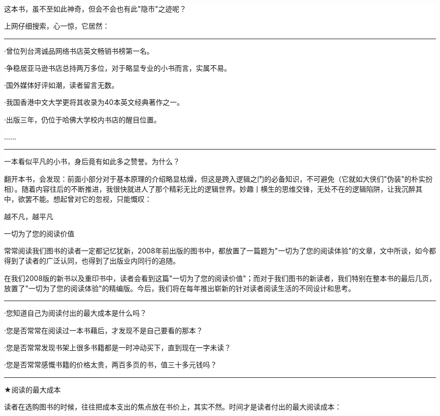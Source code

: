 这本书，虽不至如此神奇，但会不会也有此"隐市"之迹呢？


上网仔细搜索，心一惊，它居然：


* * *


·曾位列台湾诚品网络书店英文畅销书榜第一名。


·争稳居亚马逊书店总持两万多位，对于略显专业的小书而言，实属不易。


·国外媒体好评如潮，读者留言无数。


·我国香港中文大学更将其收录为40本英文经典著作之一。


·出版三年，仍位于哈佛大学校内书店的醒目位置。


......


* * *


一本看似平凡的小书，身后竟有如此多之赞誉。为什么？


翻开本书，会发现：前面小部分对于基本原理的介绍略显枯燥，但这是跨入逻辑之门的必备知识，不可避免（它就如大侠们"伪装"的朴实扮相）。随着内容往后的不断推进，我很快就进人了那个精彩无比的逻辑世界。妙趣丨横生的思维交锋，无处不在的逻辑陷阱，让我沉醉其中，欲罢不能。想起曾对它的忽视，只能慨叹：


越不凡，越平凡


一切为了您的阅读价值


常常阅读我们图书的读者一定都记忆犹新，2008年前出版的图书中，都放置了一篇题为"一切为了您的阅读体验"的文章，文中所谈，如今都得到了读者的广泛认同，也得到了出版业内同行的追随。


在我们2008版的新书以及重印书中，读者会看到这篇"一切为了您的阅读价值"；而对于我们图书的新读者，我们特别在整本书的最后几页，放置了"一切为了您的阅读体验"的精编版。今后，我们将在每年推出崭新的针对读者阅读生活的不同设计和思考。


* * *


·您知道自己为阅读付出的最大成本是什么吗？


·您是否常常在阅读过一本书藉后，才发现不是自己要看的那本？


·您是否常常发现书架上很多书籍都是一时冲动买下，直到现在一字未读？


·您是否常常感慨书籍的价格太贵，两百多页的书，值三十多元钱吗？


* * *


★阅读的最大成本


读者在选购图书的时候，往往把成本支出的焦点放在书价上，其实不然。时间才是读者付出的最大阅读成本：
